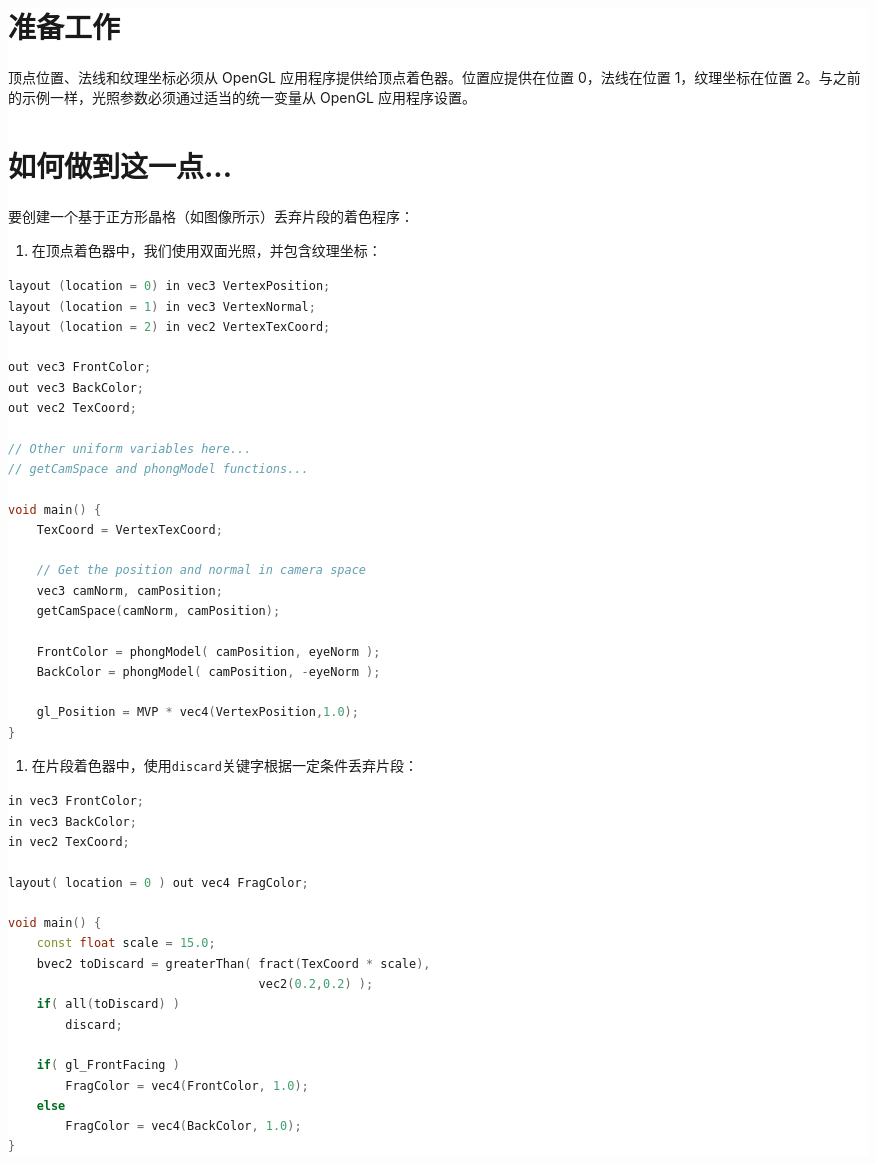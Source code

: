 # 准备工作

顶点位置、法线和纹理坐标必须从 OpenGL 应用程序提供给顶点着色器。位置应提供在位置 0，法线在位置 1，纹理坐标在位置 2。与之前的示例一样，光照参数必须通过适当的统一变量从 OpenGL 应用程序设置。

# 如何做到这一点...

要创建一个基于正方形晶格（如图像所示）丢弃片段的着色程序：

1.  在顶点着色器中，我们使用双面光照，并包含纹理坐标：

```cpp
layout (location = 0) in vec3 VertexPosition; 
layout (location = 1) in vec3 VertexNormal; 
layout (location = 2) in vec2 VertexTexCoord; 

out vec3 FrontColor; 
out vec3 BackColor; 
out vec2 TexCoord; 

// Other uniform variables here...
// getCamSpace and phongModel functions...

void main() { 
    TexCoord = VertexTexCoord;

    // Get the position and normal in camera space 
    vec3 camNorm, camPosition;
    getCamSpace(camNorm, camPosition); 

    FrontColor = phongModel( camPosition, eyeNorm ); 
    BackColor = phongModel( camPosition, -eyeNorm ); 

    gl_Position = MVP * vec4(VertexPosition,1.0); 
} 
```

1.  在片段着色器中，使用`discard`关键字根据一定条件丢弃片段：

```cpp
in vec3 FrontColor; 
in vec3 BackColor; 
in vec2 TexCoord; 

layout( location = 0 ) out vec4 FragColor; 

void main() { 
    const float scale = 15.0; 
    bvec2 toDiscard = greaterThan( fract(TexCoord * scale), 
                                   vec2(0.2,0.2) );
    if( all(toDiscard) ) 
        discard; 

    if( gl_FrontFacing ) 
        FragColor = vec4(FrontColor, 1.0); 
    else 
        FragColor = vec4(BackColor, 1.0); 
} 
```
